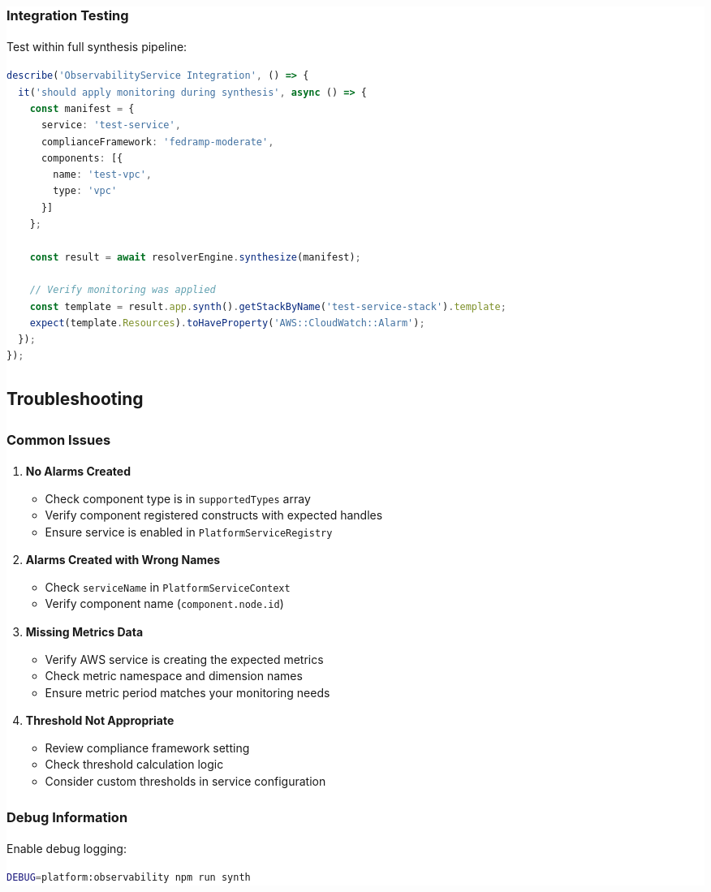 ### Integration Testing

Test within full synthesis pipeline:

```typescript
describe('ObservabilityService Integration', () => {
  it('should apply monitoring during synthesis', async () => {
    const manifest = {
      service: 'test-service',
      complianceFramework: 'fedramp-moderate',
      components: [{
        name: 'test-vpc',
        type: 'vpc'
      }]
    };

    const result = await resolverEngine.synthesize(manifest);
    
    // Verify monitoring was applied
    const template = result.app.synth().getStackByName('test-service-stack').template;
    expect(template.Resources).toHaveProperty('AWS::CloudWatch::Alarm');
  });
});
```

## Troubleshooting

### Common Issues

1. **No Alarms Created**
   - Check component type is in `supportedTypes` array
   - Verify component registered constructs with expected handles
   - Ensure service is enabled in `PlatformServiceRegistry`

2. **Alarms Created with Wrong Names**
   - Check `serviceName` in `PlatformServiceContext`
   - Verify component name (`component.node.id`)

3. **Missing Metrics Data**
   - Verify AWS service is creating the expected metrics
   - Check metric namespace and dimension names
   - Ensure metric period matches your monitoring needs

4. **Threshold Not Appropriate**
   - Review compliance framework setting
   - Check threshold calculation logic
   - Consider custom thresholds in service configuration

### Debug Information

Enable debug logging:

```bash
DEBUG=platform:observability npm run synth
```
